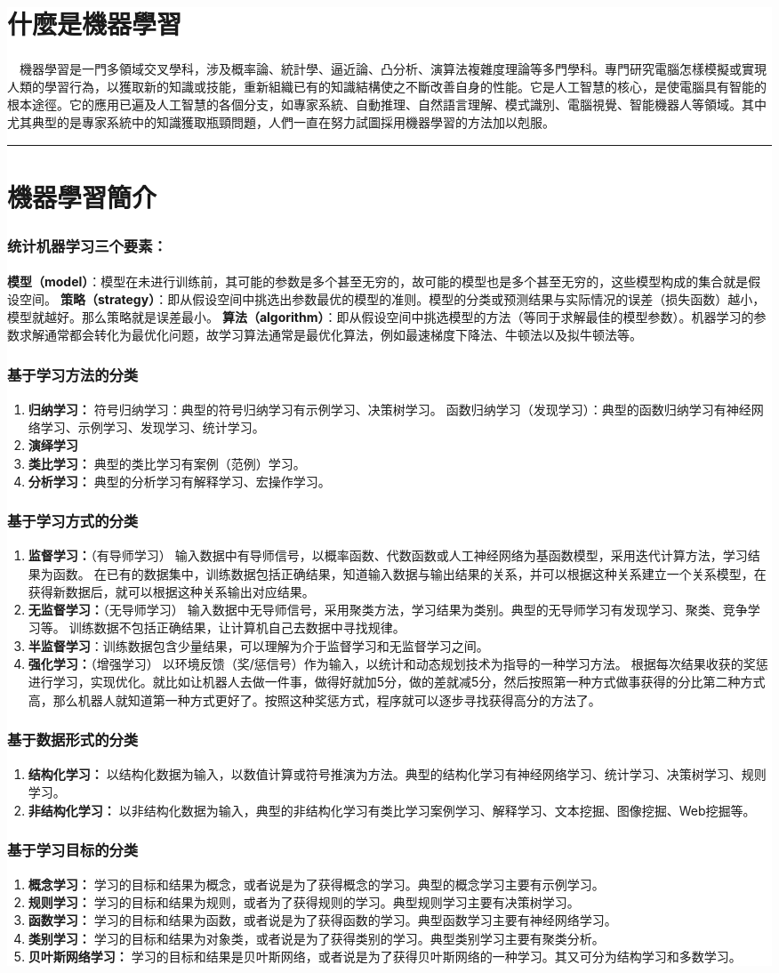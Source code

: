 

# 什麼是機器學習

　機器學習是一門多領域交叉學科，涉及概率論、統計學、逼近論、凸分析、演算法複雜度理論等多門學科。專門研究電腦怎樣模擬或實現人類的學習行為，以獲取新的知識或技能，重新組織已有的知識結構使之不斷改善自身的性能。它是人工智慧的核心，是使電腦具有智能的根本途徑。它的應用已遍及人工智慧的各個分支，如專家系統、自動推理、自然語言理解、模式識別、電腦視覺、智能機器人等領域。其中尤其典型的是專家系統中的知識獲取瓶頸問題，人們一直在努力試圖採用機器學習的方法加以剋服。

---



# 機器學習簡介
### 统计机器学习三个要素：
**模型（model）**：模型在未进行训练前，其可能的参数是多个甚至无穷的，故可能的模型也是多个甚至无穷的，这些模型构成的集合就是假设空间。
**策略（strategy）**：即从假设空间中挑选出参数最优的模型的准则。模型的分类或预测结果与实际情况的误差（损失函数）越小，模型就越好。那么策略就是误差最小。
**算法（algorithm）**：即从假设空间中挑选模型的方法（等同于求解最佳的模型参数）。机器学习的参数求解通常都会转化为最优化问题，故学习算法通常是最优化算法，例如最速梯度下降法、牛顿法以及拟牛顿法等。

### 基于学习方法的分类
1. **归纳学习：**
符号归纳学习：典型的符号归纳学习有示例学习、决策树学习。
函数归纳学习（发现学习）：典型的函数归纳学习有神经网络学习、示例学习、发现学习、统计学习。
2. **演绎学习**
3. **类比学习：** 典型的类比学习有案例（范例）学习。
4. **分析学习：** 典型的分析学习有解释学习、宏操作学习。
### 基于学习方式的分类
1. **监督学习：**（有导师学习）
 输入数据中有导师信号，以概率函数、代数函数或人工神经网络为基函数模型，采用迭代计算方法，学习结果为函数。 
 在已有的数据集中，训练数据包括正确结果，知道输入数据与输出结果的关系，并可以根据这种关系建立一个关系模型，在获得新数据后，就可以根据这种关系输出对应结果。
2. **无监督学习：**（无导师学习）
输入数据中无导师信号，采用聚类方法，学习结果为类别。典型的无导师学习有发现学习、聚类、竞争学习等。 
训练数据不包括正确结果，让计算机自己去数据中寻找规律。
3. **半监督学习**：训练数据包含少量结果，可以理解为介于监督学习和无监督学习之间。
4. **强化学习：**（增强学习）
以环境反馈（奖/惩信号）作为输入，以统计和动态规划技术为指导的一种学习方法。
根据每次结果收获的奖惩进行学习，实现优化。就比如让机器人去做一件事，做得好就加5分，做的差就减5分，然后按照第一种方式做事获得的分比第二种方式高，那么机器人就知道第一种方式更好了。按照这种奖惩方式，程序就可以逐步寻找获得高分的方法了。
### 基于数据形式的分类
1. **结构化学习：** 以结构化数据为输入，以数值计算或符号推演为方法。典型的结构化学习有神经网络学习、统计学习、决策树学习、规则学习。
2. **非结构化学习：** 以非结构化数据为输入，典型的非结构化学习有类比学习案例学习、解释学习、文本挖掘、图像挖掘、Web挖掘等。
### 基于学习目标的分类
1. **概念学习：** 学习的目标和结果为概念，或者说是为了获得概念的学习。典型的概念学习主要有示例学习。
1. **规则学习：** 学习的目标和结果为规则，或者为了获得规则的学习。典型规则学习主要有决策树学习。
3. **函数学习：** 学习的目标和结果为函数，或者说是为了获得函数的学习。典型函数学习主要有神经网络学习。
3. **类别学习：** 学习的目标和结果为对象类，或者说是为了获得类别的学习。典型类别学习主要有聚类分析。
3. **贝叶斯网络学习：** 学习的目标和结果是贝叶斯网络，或者说是为了获得贝叶斯网络的一种学习。其又可分为结构学习和多数学习。
